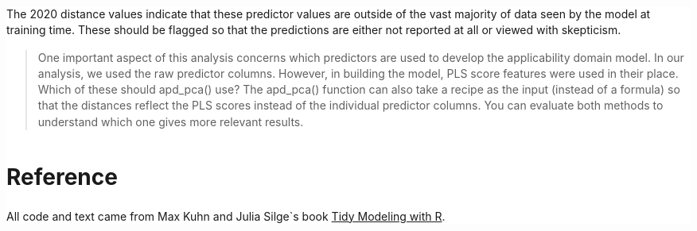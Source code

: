 The 2020 distance values indicate that these predictor values are
outside of the vast majority of data seen by the model at training time.
These should be flagged so that the predictions are either not reported
at all or viewed with skepticism.

> One important aspect of this analysis concerns which predictors are
> used to develop the applicability domain model. In our analysis, we
> used the raw predictor columns. However, in building the model, PLS
> score features were used in their place. Which of these should
> apd\_pca() use? The apd\_pca() function can also take a recipe as the
> input (instead of a formula) so that the distances reflect the PLS
> scores instead of the individual predictor columns. You can evaluate
> both methods to understand which one gives more relevant results.

# Reference

All code and text came from Max Kuhn and Julia Silge\`s book [Tidy
Modeling with R](https://www.tmwr.org/trust).
